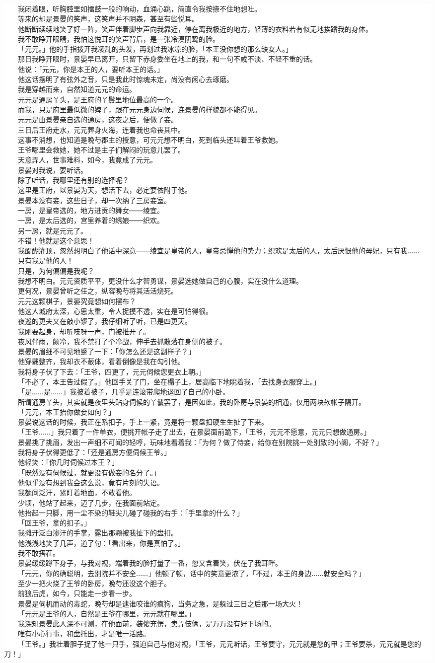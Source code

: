 &emsp;&emsp;我闭着眼，听胸腔里如擂鼓一般的响动，血涌心跳，简直令我按捺不住地想吐。  
&emsp;&emsp;等来的却是景晏的笑声，这笑声并不阴森，甚至有些悦耳。  
&emsp;&emsp;他断断续续地笑了好一阵，笑声伴着脚步声向我靠近，停在离我极近的地方，轻薄的衣料若有似无地挨蹭我的身体。  
&emsp;&emsp;我不敢睁开眼睛，我怕这悦耳的笑声背后，是一张冷漠阴鸷的脸。  
&emsp;&emsp;「元元。」他的手指拨开我凌乱的头发，再划过我冰凉的脸，「本王没你想的那么缺女人。」  
&emsp;&emsp;那日我睁开眼时，景晏早已离开，只留下赤身委坐在地上的我，和一句不咸不淡、不轻不重的话。  
&emsp;&emsp;他说：「元元，你是本王的人，要听本王的话。」  
&emsp;&emsp;他这话摆明了有弦外之音，只是我此时惊魂未定，尚没有闲心去琢磨。  
&emsp;&emsp;我是穿越而来，自然知道元元的命运。  
&emsp;&emsp;元元是通房丫头，是王府的丫鬟里地位最高的一个。  
&emsp;&emsp;而我，只是府里最低微的婢子，跟在元元身边伺候，连景晏的样貌都不能得见。  
&emsp;&emsp;元元是由景晏亲自选的通房，这夜之后，便做了妾。  
&emsp;&emsp;三日后王府走水，元元葬身火海，连着我也命丧其中。  
&emsp;&emsp;这事不消想，也知道是晚芍郡主的授意，可元元想不明白，死到临头还叫着王爷救她。  
&emsp;&emsp;王爷哪里会救她，她不过是主子们解闷的玩意儿罢了。  
&emsp;&emsp;天意弄人，世事难料，如今，我竟成了元元。  
&emsp;&emsp;景晏对我说，要听话。  
&emsp;&emsp;除了听话，我哪里还有别的选择呢？  
&emsp;&emsp;这里是王府，以景晏为天，想活下去，必定要依附于他。  
&emsp;&emsp;景晏本没有妾，这些日子，却一次纳了三房妾室。  
&emsp;&emsp;一房，是皇帝选的，地方进贡的舞女——绫宜。  
&emsp;&emsp;一房，是太后选的，宫里养着的绣娘——织欢。  
&emsp;&emsp;另一房，就是元元了。  
&emsp;&emsp;不错！他就是这个意思！  
&emsp;&emsp;我醍醐灌顶，忽然想明白了他话中深意——绫宜是皇帝的人，皇帝忌惮他的势力；织欢是太后的人，太后厌恨他的母妃，只有我……  
&emsp;&emsp;只有我是他的人！  
&emsp;&emsp;只是，为何偏偏是我呢？  
&emsp;&emsp;我想不明白。元元资质平平，更没什么才智勇谋，景晏选她做自己的心腹，实在没什么道理。  
&emsp;&emsp;更何况，景晏曾听之任之，纵容晚芍将其活活烧死。  
&emsp;&emsp;元元这颗棋子，景晏究竟想如何摆布？  
&emsp;&emsp;他这人城府太深，心思太重，令人捉摸不透，实在是可怕得很。  
&emsp;&emsp;夜巡的更夫又在敲小锣了，我仔细听了听，已是四更天。  
&emsp;&emsp;我刚要起身，却听吱呀一声，门被推开了。  
&emsp;&emsp;夜风伴雨，颇冷，我不禁打了个冷战，伸手去抓散落在身侧的被子。  
&emsp;&emsp;景晏的眉细不可见地蹙了一下：「你怎么还是这副样子？」  
&emsp;&emsp;他穿戴整齐，我却衣不蔽体，看着倒像是我在勾引他。  
&emsp;&emsp;我将身子伏了下去：「王爷，四更了，元元伺候您更衣上朝。」  
&emsp;&emsp;「不必了，本王告过假了。」他回手关了门，坐在榻子上，居高临下地睨着我，「去找身衣服穿上。」  
&emsp;&emsp;「是……是……」我披着被子，几乎是连滚带爬地退回了自己的小卧。  
&emsp;&emsp;所谓通房丫头，其实就是夜里头贴身伺候的丫鬟罢了，是因如此，我的卧房与景晏的相通，仅用两块软帐子隔开。  
&emsp;&emsp;「元元，本王抬你做妾如何？」  
&emsp;&emsp;景晏说这话的时候，我正在系扣子，手上一紧，竟是将一颗盘扣硬生生扯了下来。  
&emsp;&emsp;「王爷……」我只着了一件单衣，便挑开帐子走了出去，在景晏面前跪下，「王爷，元元不愿意，元元只想做通房。」  
&emsp;&emsp;景晏挑了挑眉，发出一声细不可闻的轻哼，玩味地看着我：「为何？做了侍妾，给你在别院挑一处别致的小阁，不好？」  
&emsp;&emsp;我将身子伏得更低了：「还是通房方便伺候王爷。」  
&emsp;&emsp;他轻笑：「你几时伺候过本王？」  
&emsp;&emsp;「既然没有伺候过，就更没有做妾的名分了。」  
&emsp;&emsp;他似乎没有想到我会这么说，竟有片刻的失语。  
&emsp;&emsp;我额间泛汗，紧盯着地面，不敢看他。  
&emsp;&emsp;少顷，他站了起来，迈了几步，在我面前站定。  
&emsp;&emsp;他抬起一只脚，用一尘不染的鞋尖儿碰了碰我的右手：「手里拿的什么？」  
&emsp;&emsp;「回王爷，拿的扣子。」  
&emsp;&emsp;我摊开泛白渗汗的手掌，露出那颗被我扯下的盘扣。  
&emsp;&emsp;他浅浅地笑了几声，道了句：「看出来，你是真怕了。」  
&emsp;&emsp;我不敢搭茬。  
&emsp;&emsp;景晏缓缓蹲下身子，与我对视，端着我的脸打量了一番，忽又含着笑，伏在了我耳畔。  
&emsp;&emsp;「元元，你的确聪明，去别院并不安全……」他顿了顿，话中的笑意更浓了，「不过，本王的身边……就安全吗？」  
&emsp;&emsp;至少一把火烧了王爷的卧房，晚芍还没这个胆子。  
&emsp;&emsp;前狼后虎，如今，只能走一步看一步。  
&emsp;&emsp;景晏是伺机而动的毒蛇，晚芍却是逮谁咬谁的疯狗，当务之急，是躲过三日之后那一场大火！  
&emsp;&emsp;「元元是王爷的人，自然是王爷在哪里，元元就在哪里。」  
&emsp;&emsp;我深知景晏此人深不可测，在他面前，装傻充愣，卖弄伎俩，是万万没有好下场的。  
&emsp;&emsp;唯有小心行事，和盘托出，才是唯一活路。  
&emsp;&emsp;「王爷。」我壮着胆子捉了他一只手，强迫自己与他对视，「王爷，元元听话，王爷要守，元元就是您的甲；王爷要杀，元元就是您的刀！」  